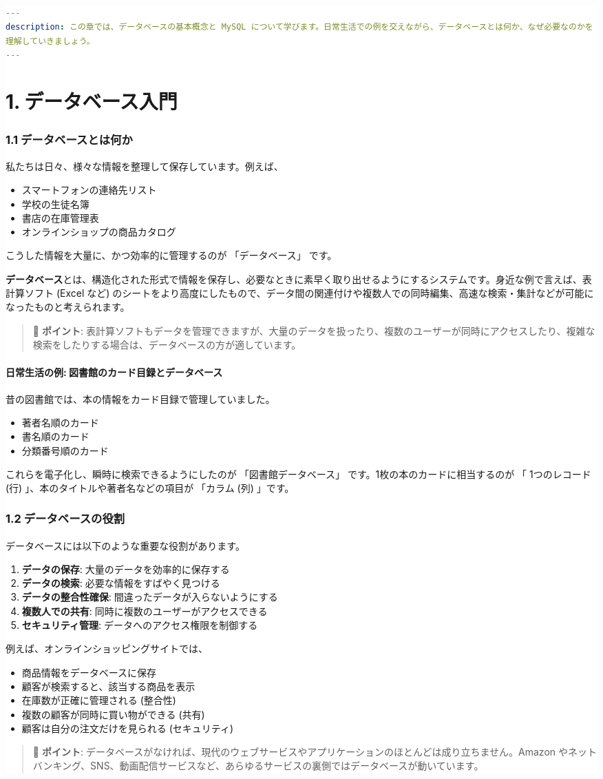 ```yaml
---
description: この章では、データベースの基本概念と MySQL について学びます。日常生活での例を交えながら、データベースとは何か、なぜ必要なのかを理解していきましょう。
---
```


# 1. データベース入門

### 1.1 データベースとは何か

私たちは日々、様々な情報を整理して保存しています。例えば、

* スマートフォンの連絡先リスト
* 学校の生徒名簿
* 書店の在庫管理表
* オンラインショップの商品カタログ

こうした情報を大量に、かつ効率的に管理するのが 「データベース」 です。

**データベース**とは、構造化された形式で情報を保存し、必要なときに素早く取り出せるようにするシステムです。身近な例で言えば、表計算ソフト (Excel など) のシートをより高度にしたもので、データ間の関連付けや複数人での同時編集、高速な検索・集計などが可能になったものと考えられます。

> 📝 **ポイント**: 表計算ソフトもデータを管理できますが、大量のデータを扱ったり、複数のユーザーが同時にアクセスしたり、複雑な検索をしたりする場合は、データベースの方が適しています。

#### 日常生活の例: 図書館のカード目録とデータベース

昔の図書館では、本の情報をカード目録で管理していました。

* 著者名順のカード
* 書名順のカード
* 分類番号順のカード

これらを電子化し、瞬時に検索できるようにしたのが 「図書館データベース」 です。1枚の本のカードに相当するのが 「 1つのレコード (行) 」、本のタイトルや著者名などの項目が 「カラム (列) 」です。

### 1.2 データベースの役割

データベースには以下のような重要な役割があります。

1. **データの保存**: 大量のデータを効率的に保存する
2. **データの検索**: 必要な情報をすばやく見つける
3. **データの整合性確保**: 間違ったデータが入らないようにする
4. **複数人での共有**: 同時に複数のユーザーがアクセスできる
5. **セキュリティ管理**: データへのアクセス権限を制御する

例えば、オンラインショッピングサイトでは、

* 商品情報をデータベースに保存
* 顧客が検索すると、該当する商品を表示
* 在庫数が正確に管理される (整合性)
* 複数の顧客が同時に買い物ができる (共有)
* 顧客は自分の注文だけを見られる (セキュリティ)

> 📝 **ポイント**: データベースがなければ、現代のウェブサービスやアプリケーションのほとんどは成り立ちません。Amazon やネットバンキング、SNS、動画配信サービスなど、あらゆるサービスの裏側ではデータベースが動いています。
